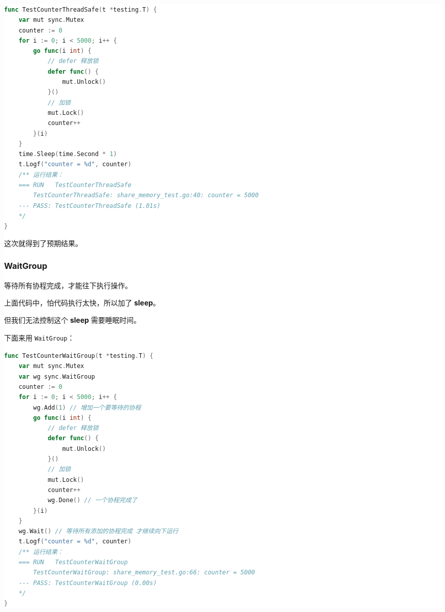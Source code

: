 ```go
func TestCounterThreadSafe(t *testing.T) {
	var mut sync.Mutex
	counter := 0
	for i := 0; i < 5000; i++ {
		go func(i int) {
			// defer 释放锁
			defer func() {
				mut.Unlock()
			}()
			// 加锁
			mut.Lock()
			counter++
		}(i)
	}
	time.Sleep(time.Second * 1)
	t.Logf("counter = %d", counter)
	/** 运行结果：
	=== RUN   TestCounterThreadSafe
	    TestCounterThreadSafe: share_memory_test.go:40: counter = 5000
	--- PASS: TestCounterThreadSafe (1.01s)
	*/
}
```

这次就得到了预期结果。

### WaitGroup

等待所有协程完成，才能往下执行操作。

上面代码中，怕代码执行太快，所以加了 **sleep**。

但我们无法控制这个 **sleep** 需要睡眠时间。

下面来用 `WaitGroup`：

```go
func TestCounterWaitGroup(t *testing.T) {
	var mut sync.Mutex
	var wg sync.WaitGroup
	counter := 0
	for i := 0; i < 5000; i++ {
		wg.Add(1) // 增加一个要等待的协程
		go func(i int) {
			// defer 释放锁
			defer func() {
				mut.Unlock()
			}()
			// 加锁
			mut.Lock()
			counter++
			wg.Done() // 一个协程完成了
		}(i)
	}
	wg.Wait() // 等待所有添加的协程完成 才继续向下运行
	t.Logf("counter = %d", counter)
	/** 运行结果：
	=== RUN   TestCounterWaitGroup
	    TestCounterWaitGroup: share_memory_test.go:66: counter = 5000
	--- PASS: TestCounterWaitGroup (0.00s)
	*/
}
```
